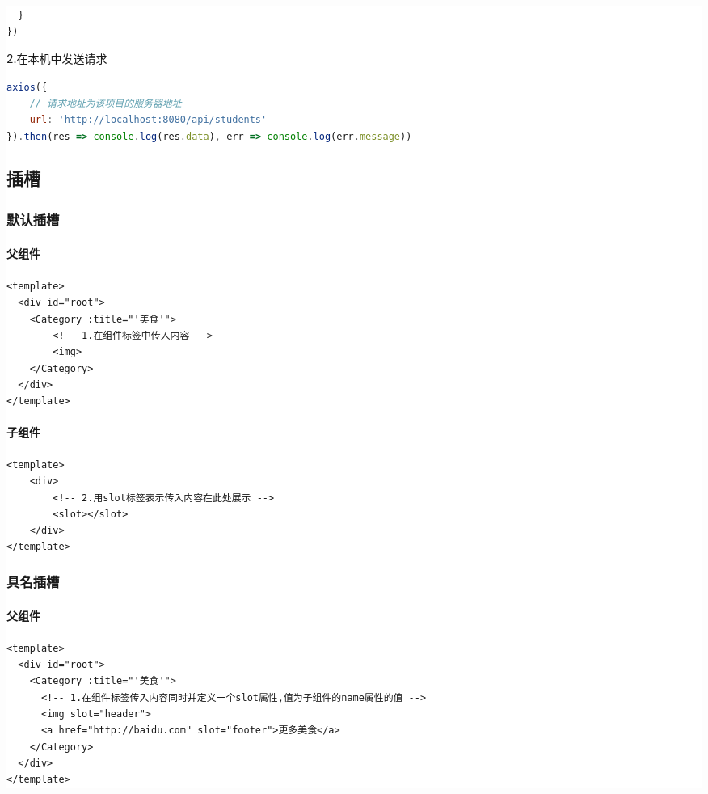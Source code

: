 ```js
  }
})
```

2.在本机中发送请求

```js
axios({
    // 请求地址为该项目的服务器地址
    url: 'http://localhost:8080/api/students'
}).then(res => console.log(res.data), err => console.log(err.message))
```

 

## 插槽

### 默认插槽

#### 父组件

```vue
<template>
  <div id="root">
    <Category :title="'美食'">
      	<!-- 1.在组件标签中传入内容 -->
        <img>
    </Category>
  </div>
</template>
```

#### 子组件

```vue
<template>
    <div>
        <!-- 2.用slot标签表示传入内容在此处展示 -->
        <slot></slot>
    </div>
</template>
```

### 具名插槽

#### 父组件

```vue
<template>
  <div id="root">
    <Category :title="'美食'">
      <!-- 1.在组件标签传入内容同时并定义一个slot属性,值为子组件的name属性的值 -->
      <img slot="header">
      <a href="http://baidu.com" slot="footer">更多美食</a>
    </Category>
  </div>
</template>
```
